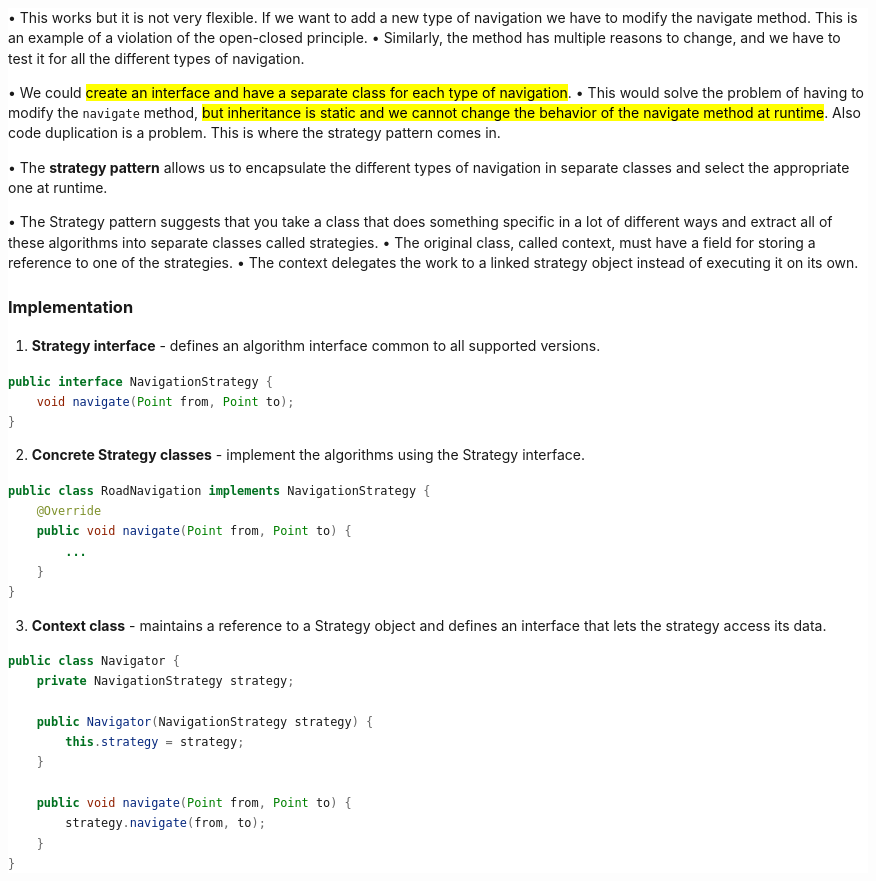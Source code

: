 •	This works but it is not very flexible. If we want to add a new type of navigation we have to modify the navigate method. This is an example of a violation of the open-closed principle. 
•	Similarly, the method has multiple reasons to change, and we have to test it for all the different types of navigation.

•	We could <mark class="hltr-g">create an interface and have a separate class for each type of navigation</mark>. 
•	This would solve the problem of having to modify the `navigate` method, <mark class="hltr-o">but inheritance is static and we cannot change the behavior of the navigate method at runtime</mark>. Also code duplication is a problem. This is where the strategy pattern comes in. 

•	The **strategy pattern** allows us to encapsulate the different types of navigation in separate classes and select the appropriate one at runtime.

•	The Strategy pattern suggests that you take a class that does something specific in a lot of different ways and extract all of these algorithms into separate classes called strategies. 
•	The original class, called context, must have a field for storing a reference to one of the strategies. 
•	The context delegates the work to a linked strategy object instead of executing it on its own.

### Implementation

1.	**Strategy interface** - defines an algorithm interface common to all supported versions.

```java
public interface NavigationStrategy {
    void navigate(Point from, Point to);
}
```

2.	**Concrete Strategy classes** - implement the algorithms using the Strategy interface.

```java
public class RoadNavigation implements NavigationStrategy {
    @Override
    public void navigate(Point from, Point to) {
        ...
    }
}
```

3.	**Context class** - maintains a reference to a Strategy object and defines an interface that lets the strategy access its data.

```java
public class Navigator {
    private NavigationStrategy strategy;

    public Navigator(NavigationStrategy strategy) {
        this.strategy = strategy;
    }

    public void navigate(Point from, Point to) {
        strategy.navigate(from, to);
    }
}
```
